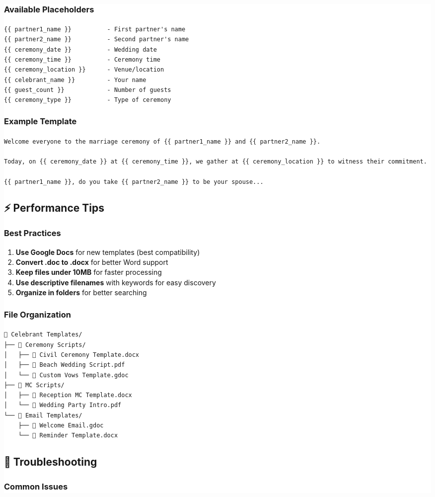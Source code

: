 ### **Available Placeholders**
```
{{ partner1_name }}          - First partner's name
{{ partner2_name }}          - Second partner's name  
{{ ceremony_date }}          - Wedding date
{{ ceremony_time }}          - Ceremony time
{{ ceremony_location }}      - Venue/location
{{ celebrant_name }}         - Your name
{{ guest_count }}            - Number of guests
{{ ceremony_type }}          - Type of ceremony
```

### **Example Template**
```
Welcome everyone to the marriage ceremony of {{ partner1_name }} and {{ partner2_name }}.

Today, on {{ ceremony_date }} at {{ ceremony_time }}, we gather at {{ ceremony_location }} to witness their commitment.

{{ partner1_name }}, do you take {{ partner2_name }} to be your spouse...
```

## ⚡ Performance Tips

### **Best Practices**
1. **Use Google Docs** for new templates (best compatibility)
2. **Convert .doc to .docx** for better Word support
3. **Keep files under 10MB** for faster processing
4. **Use descriptive filenames** with keywords for easy discovery
5. **Organize in folders** for better searching

### **File Organization**
```
📁 Celebrant Templates/
├── 📁 Ceremony Scripts/
│   ├── 📄 Civil Ceremony Template.docx
│   ├── 📄 Beach Wedding Script.pdf
│   └── 📄 Custom Vows Template.gdoc
├── 📁 MC Scripts/
│   ├── 📄 Reception MC Template.docx
│   └── 📄 Wedding Party Intro.pdf
└── 📁 Email Templates/
    ├── 📄 Welcome Email.gdoc
    └── 📄 Reminder Template.docx
```

## 🔧 Troubleshooting

### **Common Issues**
